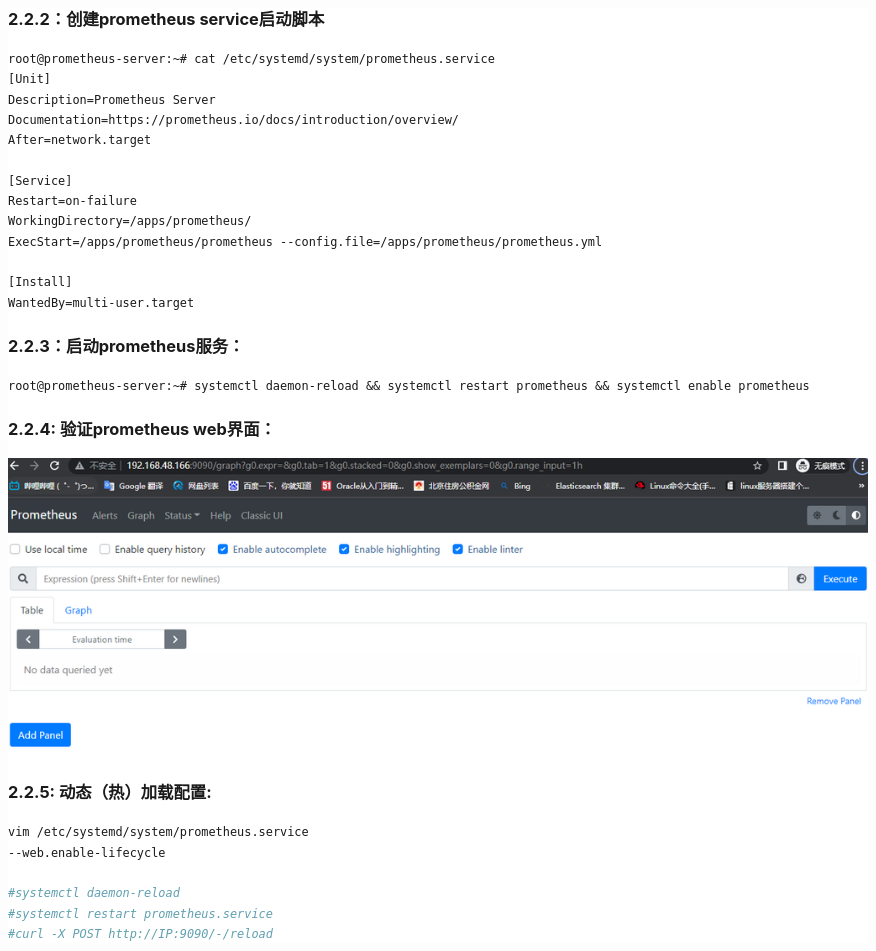 ### 2.2.2：创建prometheus service启动脚本

```
root@prometheus-server:~# cat /etc/systemd/system/prometheus.service 
[Unit]
Description=Prometheus Server
Documentation=https://prometheus.io/docs/introduction/overview/
After=network.target

[Service]
Restart=on-failure
WorkingDirectory=/apps/prometheus/
ExecStart=/apps/prometheus/prometheus --config.file=/apps/prometheus/prometheus.yml

[Install]
WantedBy=multi-user.target

```

### 2.2.3：启动prometheus服务：

```
root@prometheus-server:~# systemctl daemon-reload && systemctl restart prometheus && systemctl enable prometheus
```



### 2.2.4: 验证prometheus web界面：



![](/images/posts/11_prometheus/6.png)



### 2.2.5: 动态（热）加载配置:

```bash
vim /etc/systemd/system/prometheus.service
--web.enable-lifecycle

#systemctl daemon-reload
#systemctl restart prometheus.service
#curl -X POST http://IP:9090/-/reload
```
